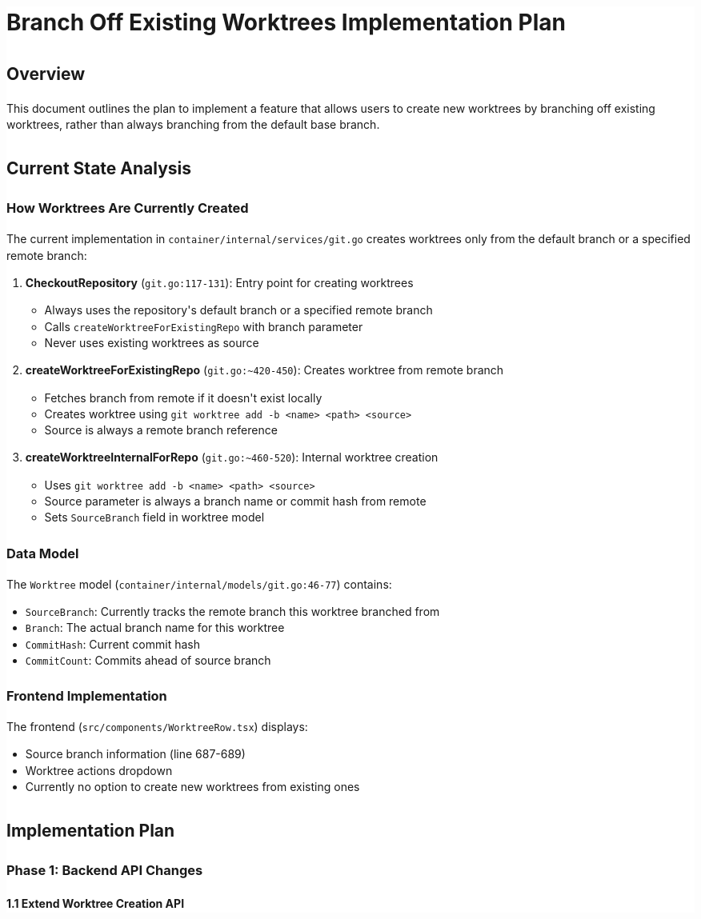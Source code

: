 # Branch Off Existing Worktrees Implementation Plan

## Overview

This document outlines the plan to implement a feature that allows users to create new worktrees by branching off existing worktrees, rather than always branching from the default base branch.

## Current State Analysis

### How Worktrees Are Currently Created

The current implementation in `container/internal/services/git.go` creates worktrees only from the default branch or a specified remote branch:

1. **CheckoutRepository** (`git.go:117-131`): Entry point for creating worktrees
   - Always uses the repository's default branch or a specified remote branch
   - Calls `createWorktreeForExistingRepo` with branch parameter
   - Never uses existing worktrees as source

2. **createWorktreeForExistingRepo** (`git.go:~420-450`): Creates worktree from remote branch
   - Fetches branch from remote if it doesn't exist locally
   - Creates worktree using `git worktree add -b <name> <path> <source>`
   - Source is always a remote branch reference

3. **createWorktreeInternalForRepo** (`git.go:~460-520`): Internal worktree creation
   - Uses `git worktree add -b <name> <path> <source>`
   - Source parameter is always a branch name or commit hash from remote
   - Sets `SourceBranch` field in worktree model

### Data Model

The `Worktree` model (`container/internal/models/git.go:46-77`) contains:

- `SourceBranch`: Currently tracks the remote branch this worktree branched from
- `Branch`: The actual branch name for this worktree
- `CommitHash`: Current commit hash
- `CommitCount`: Commits ahead of source branch

### Frontend Implementation

The frontend (`src/components/WorktreeRow.tsx`) displays:

- Source branch information (line 687-689)
- Worktree actions dropdown
- Currently no option to create new worktrees from existing ones

## Implementation Plan

### Phase 1: Backend API Changes

#### 1.1 Extend Worktree Creation API
